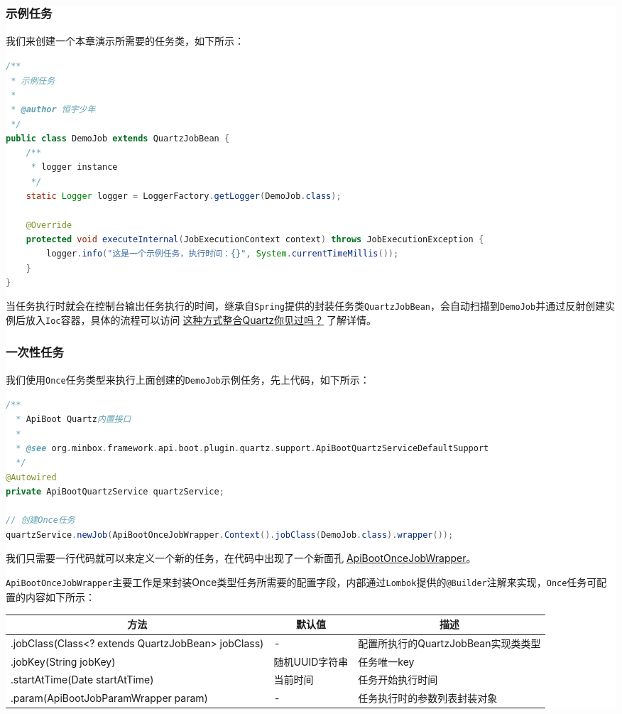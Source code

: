 

### 示例任务

我们来创建一个本章演示所需要的任务类，如下所示：

```java
/**
 * 示例任务
 *
 * @author 恒宇少年
 */
public class DemoJob extends QuartzJobBean {
    /**
     * logger instance
     */
    static Logger logger = LoggerFactory.getLogger(DemoJob.class);

    @Override
    protected void executeInternal(JobExecutionContext context) throws JobExecutionException {
        logger.info("这是一个示例任务，执行时间：{}", System.currentTimeMillis());
    }
}
```

当任务执行时就会在控制台输出任务执行的时间，继承自`Spring`提供的封装任务类`QuartzJobBean`，会自动扫描到`DemoJob`并通过反射创建实例后放入`Ioc`容器，具体的流程可以访问 [这种方式整合Quartz你见过吗？](https://blog.yuqiyu.com/apiboot-quartz-integrated-away.html) 了解详情。

### 一次性任务

我们使用`Once`任务类型来执行上面创建的`DemoJob`示例任务，先上代码，如下所示：

```java
/**
  * ApiBoot Quartz内置接口
  *
  * @see org.minbox.framework.api.boot.plugin.quartz.support.ApiBootQuartzServiceDefaultSupport
  */
@Autowired
private ApiBootQuartzService quartzService;

// 创建Once任务
quartzService.newJob(ApiBootOnceJobWrapper.Context().jobClass(DemoJob.class).wrapper());
```

我们只需要一行代码就可以来定义一个新的任务，在代码中出现了一个新面孔 [ApiBootOnceJobWrapper](https://gitee.com/minbox-projects/api-boot/blob/master/api-boot-project/api-boot-plugins/api-boot-plugin-quartz/src/main/java/org/minbox/framework/api/boot/plugin/quartz/wrapper/support/ApiBootOnceJobWrapper.java)。

`ApiBootOnceJobWrapper`主要工作是来封装Once类型任务所需要的配置字段，内部通过`Lombok`提供的`@Builder`注解来实现，`Once`任务可配置的内容如下所示：

| 方法                                               | 默认值         | 描述                                |
| -------------------------------------------------- | -------------- | ----------------------------------- |
| .jobClass(Class<? extends QuartzJobBean> jobClass) | -              | 配置所执行的QuartzJobBean实现类类型 |
| .jobKey(String jobKey)                             | 随机UUID字符串 | 任务唯一key                         |
| .startAtTime(Date startAtTime)                     | 当前时间       | 任务开始执行时间                    |
| .param(ApiBootJobParamWrapper param)               | -              | 任务执行时的参数列表封装对象        |
